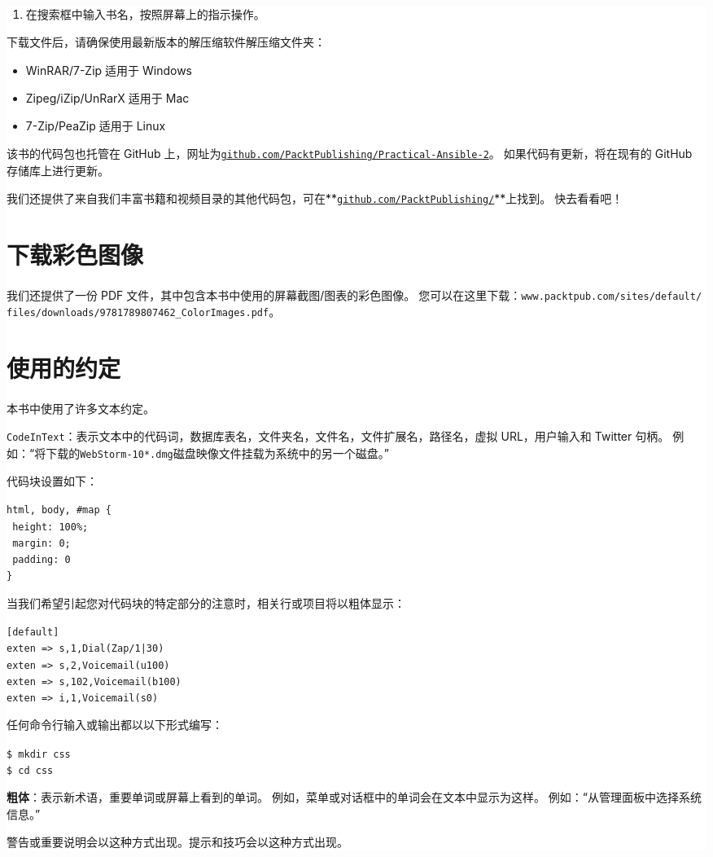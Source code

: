 1.  在搜索框中输入书名，按照屏幕上的指示操作。

下载文件后，请确保使用最新版本的解压缩软件解压缩文件夹：

+   WinRAR/7-Zip 适用于 Windows

+   Zipeg/iZip/UnRarX 适用于 Mac

+   7-Zip/PeaZip 适用于 Linux

该书的代码包也托管在 GitHub 上，网址为[`github.com/PacktPublishing/Practical-Ansible-2`](https://github.com/PacktPublishing/Practical-Ansible-2)。 如果代码有更新，将在现有的 GitHub 存储库上进行更新。

我们还提供了来自我们丰富书籍和视频目录的其他代码包，可在**[`github.com/PacktPublishing/`](https://github.com/PacktPublishing/)**上找到。 快去看看吧！

# 下载彩色图像

我们还提供了一份 PDF 文件，其中包含本书中使用的屏幕截图/图表的彩色图像。 您可以在这里下载：`www.packtpub.com/sites/default/files/downloads/9781789807462_ColorImages.pdf`。

# 使用的约定

本书中使用了许多文本约定。

`CodeInText`：表示文本中的代码词，数据库表名，文件夹名，文件名，文件扩展名，路径名，虚拟 URL，用户输入和 Twitter 句柄。 例如：“将下载的`WebStorm-10*.dmg`磁盘映像文件挂载为系统中的另一个磁盘。”

代码块设置如下：

```
html, body, #map {
 height: 100%; 
 margin: 0;
 padding: 0
}
```

当我们希望引起您对代码块的特定部分的注意时，相关行或项目将以粗体显示：

```
[default]
exten => s,1,Dial(Zap/1|30)
exten => s,2,Voicemail(u100)
exten => s,102,Voicemail(b100)
exten => i,1,Voicemail(s0)
```

任何命令行输入或输出都以以下形式编写：

```
$ mkdir css
$ cd css
```

**粗体**：表示新术语，重要单词或屏幕上看到的单词。 例如，菜单或对话框中的单词会在文本中显示为这样。 例如：“从管理面板中选择系统信息。”

警告或重要说明会以这种方式出现。提示和技巧会以这种方式出现。
